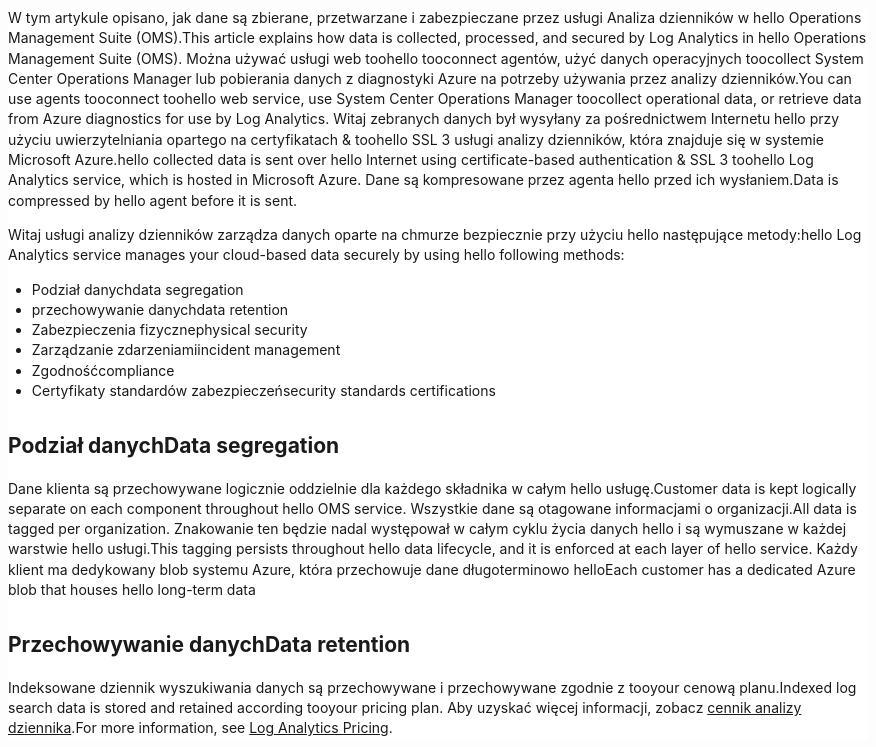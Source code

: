 <span data-ttu-id="427d9-109">W tym artykule opisano, jak dane są zbierane, przetwarzane i zabezpieczane przez usługi Analiza dzienników w hello Operations Management Suite (OMS).</span><span class="sxs-lookup"><span data-stu-id="427d9-109">This article explains how data is collected, processed, and secured by Log Analytics in hello Operations Management Suite (OMS).</span></span> <span data-ttu-id="427d9-110">Można używać usługi web toohello tooconnect agentów, użyć danych operacyjnych toocollect System Center Operations Manager lub pobierania danych z diagnostyki Azure na potrzeby używania przez analizy dzienników.</span><span class="sxs-lookup"><span data-stu-id="427d9-110">You can use agents tooconnect toohello web service, use System Center Operations Manager toocollect operational data, or retrieve data from Azure diagnostics for use by Log Analytics.</span></span> <span data-ttu-id="427d9-111">Witaj zebranych danych był wysyłany za pośrednictwem Internetu hello przy użyciu uwierzytelniania opartego na certyfikatach & toohello SSL 3 usługi analizy dzienników, która znajduje się w systemie Microsoft Azure.</span><span class="sxs-lookup"><span data-stu-id="427d9-111">hello collected data is sent over hello Internet using certificate-based authentication & SSL 3 toohello Log Analytics service, which is hosted in Microsoft Azure.</span></span> <span data-ttu-id="427d9-112">Dane są kompresowane przez agenta hello przed ich wysłaniem.</span><span class="sxs-lookup"><span data-stu-id="427d9-112">Data is compressed by hello agent before it is sent.</span></span>

<span data-ttu-id="427d9-113">Witaj usługi analizy dzienników zarządza danych oparte na chmurze bezpiecznie przy użyciu hello następujące metody:</span><span class="sxs-lookup"><span data-stu-id="427d9-113">hello Log Analytics service manages your cloud-based data securely by using hello following methods:</span></span>

* <span data-ttu-id="427d9-114">Podział danych</span><span class="sxs-lookup"><span data-stu-id="427d9-114">data segregation</span></span>
* <span data-ttu-id="427d9-115">przechowywanie danych</span><span class="sxs-lookup"><span data-stu-id="427d9-115">data retention</span></span>
* <span data-ttu-id="427d9-116">Zabezpieczenia fizyczne</span><span class="sxs-lookup"><span data-stu-id="427d9-116">physical security</span></span>
* <span data-ttu-id="427d9-117">Zarządzanie zdarzeniami</span><span class="sxs-lookup"><span data-stu-id="427d9-117">incident management</span></span>
* <span data-ttu-id="427d9-118">Zgodność</span><span class="sxs-lookup"><span data-stu-id="427d9-118">compliance</span></span>
* <span data-ttu-id="427d9-119">Certyfikaty standardów zabezpieczeń</span><span class="sxs-lookup"><span data-stu-id="427d9-119">security standards certifications</span></span>

## <a name="data-segregation"></a><span data-ttu-id="427d9-120">Podział danych</span><span class="sxs-lookup"><span data-stu-id="427d9-120">Data segregation</span></span>
<span data-ttu-id="427d9-121">Dane klienta są przechowywane logicznie oddzielnie dla każdego składnika w całym hello usługę.</span><span class="sxs-lookup"><span data-stu-id="427d9-121">Customer data is kept logically separate on each component throughout hello OMS service.</span></span> <span data-ttu-id="427d9-122">Wszystkie dane są otagowane informacjami o organizacji.</span><span class="sxs-lookup"><span data-stu-id="427d9-122">All data is tagged per organization.</span></span> <span data-ttu-id="427d9-123">Znakowanie ten będzie nadal występował w całym cyklu życia danych hello i są wymuszane w każdej warstwie hello usługi.</span><span class="sxs-lookup"><span data-stu-id="427d9-123">This tagging persists throughout hello data lifecycle, and it is enforced at each layer of hello service.</span></span> <span data-ttu-id="427d9-124">Każdy klient ma dedykowany blob systemu Azure, która przechowuje dane długoterminowo hello</span><span class="sxs-lookup"><span data-stu-id="427d9-124">Each customer has a dedicated Azure blob that houses hello long-term data</span></span>

## <a name="data-retention"></a><span data-ttu-id="427d9-125">Przechowywanie danych</span><span class="sxs-lookup"><span data-stu-id="427d9-125">Data retention</span></span>
<span data-ttu-id="427d9-126">Indeksowane dziennik wyszukiwania danych są przechowywane i przechowywane zgodnie z tooyour cenową planu.</span><span class="sxs-lookup"><span data-stu-id="427d9-126">Indexed log search data is stored and retained according tooyour pricing plan.</span></span> <span data-ttu-id="427d9-127">Aby uzyskać więcej informacji, zobacz [cennik analizy dziennika](https://azure.microsoft.com/pricing/details/log-analytics/).</span><span class="sxs-lookup"><span data-stu-id="427d9-127">For more information, see [Log Analytics Pricing](https://azure.microsoft.com/pricing/details/log-analytics/).</span></span>
